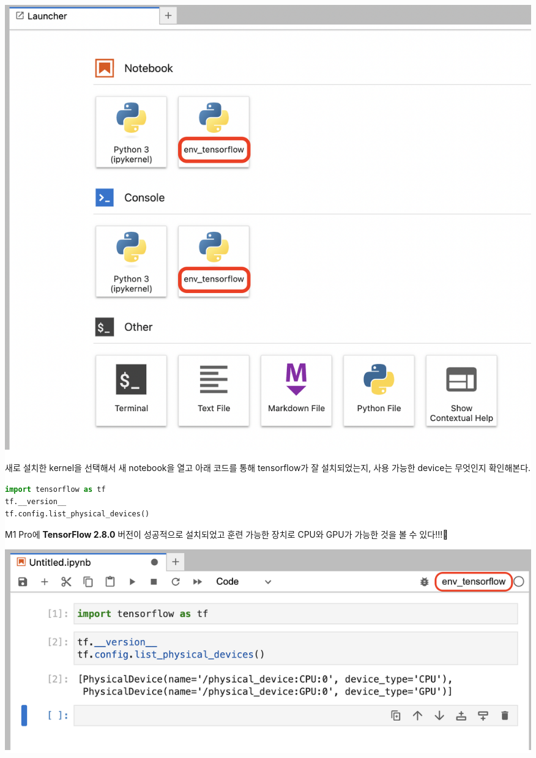 <img src="/assets/images/M1-mac-install-tensorflow/tensorflow-18.png">

새로 설치한 kernel을 선택해서 새 notebook을 열고 아래 코드를 통해 tensorflow가 잘 설치되었는지, 사용 가능한  device는 무엇인지 확인해본다.

``` python
import tensorflow as tf
tf.__version__
tf.config.list_physical_devices()
```
M1 Pro에 **TensorFlow 2.8.0** 버전이 성공적으로 설치되었고 훈련 가능한 장치로 CPU와 GPU가 가능한 것을 볼 수 있다!!!👏

<img src="/assets/images/M1-mac-install-tensorflow/tensorflow-19.png">
